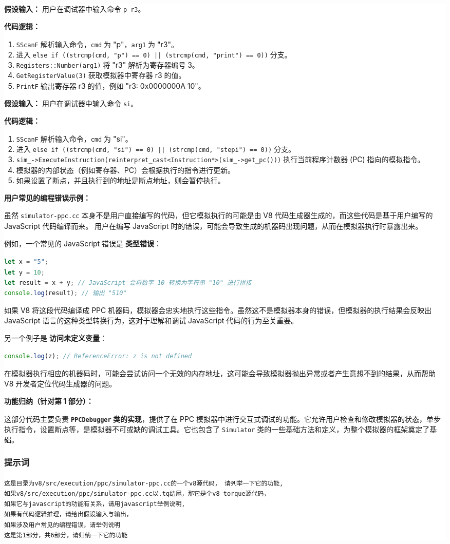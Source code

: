 **假设输入：** 用户在调试器中输入命令 `p r3`。

**代码逻辑：**
1. `SScanF` 解析输入命令，`cmd` 为 "p"，`arg1` 为 "r3"。
2. 进入 `else if ((strcmp(cmd, "p") == 0) || (strcmp(cmd, "print") == 0))` 分支。
3. `Registers::Number(arg1)` 将 "r3" 解析为寄存器编号 3。
4. `GetRegisterValue(3)` 获取模拟器中寄存器 r3 的值。
5. `PrintF` 输出寄存器 r3 的值，例如 "r3: 0x0000000A 10"。

**假设输入：** 用户在调试器中输入命令 `si`。

**代码逻辑：**
1. `SScanF` 解析输入命令，`cmd` 为 "si"。
2. 进入 `else if ((strcmp(cmd, "si") == 0) || (strcmp(cmd, "stepi") == 0))` 分支。
3. `sim_->ExecuteInstruction(reinterpret_cast<Instruction*>(sim_->get_pc()))` 执行当前程序计数器 (PC) 指向的模拟指令。
4. 模拟器的内部状态（例如寄存器、PC）会根据执行的指令进行更新。
5. 如果设置了断点，并且执行到的地址是断点地址，则会暂停执行。

**用户常见的编程错误示例：**

虽然 `simulator-ppc.cc` 本身不是用户直接编写的代码，但它模拟执行的可能是由 V8 代码生成器生成的，而这些代码是基于用户编写的 JavaScript 代码编译而来。 用户在编写 JavaScript 时的错误，可能会导致生成的机器码出现问题，从而在模拟器执行时暴露出来。

例如，一个常见的 JavaScript 错误是 **类型错误**：

```javascript
let x = "5";
let y = 10;
let result = x + y; // JavaScript 会将数字 10 转换为字符串 "10" 进行拼接
console.log(result); // 输出 "510"
```

如果 V8 将这段代码编译成 PPC 机器码，模拟器会忠实地执行这些指令。虽然这不是模拟器本身的错误，但模拟器的执行结果会反映出 JavaScript 语言的这种类型转换行为，这对于理解和调试 JavaScript 代码的行为至关重要。

另一个例子是 **访问未定义变量**：

```javascript
console.log(z); // ReferenceError: z is not defined
```

在模拟器执行相应的机器码时，可能会尝试访问一个无效的内存地址，这可能会导致模拟器抛出异常或者产生意想不到的结果，从而帮助 V8 开发者定位代码生成器的问题。

**功能归纳（针对第 1 部分）：**

这部分代码主要负责 **`PPCDebugger` 类的实现**，提供了在 PPC 模拟器中进行交互式调试的功能。它允许用户检查和修改模拟器的状态，单步执行指令，设置断点等，是模拟器不可或缺的调试工具。它也包含了 `Simulator` 类的一些基础方法和定义，为整个模拟器的框架奠定了基础。

### 提示词
```
这是目录为v8/src/execution/ppc/simulator-ppc.cc的一个v8源代码， 请列举一下它的功能, 
如果v8/src/execution/ppc/simulator-ppc.cc以.tq结尾，那它是个v8 torque源代码，
如果它与javascript的功能有关系，请用javascript举例说明,
如果有代码逻辑推理，请给出假设输入与输出，
如果涉及用户常见的编程错误，请举例说明
这是第1部分，共6部分，请归纳一下它的功能
```
